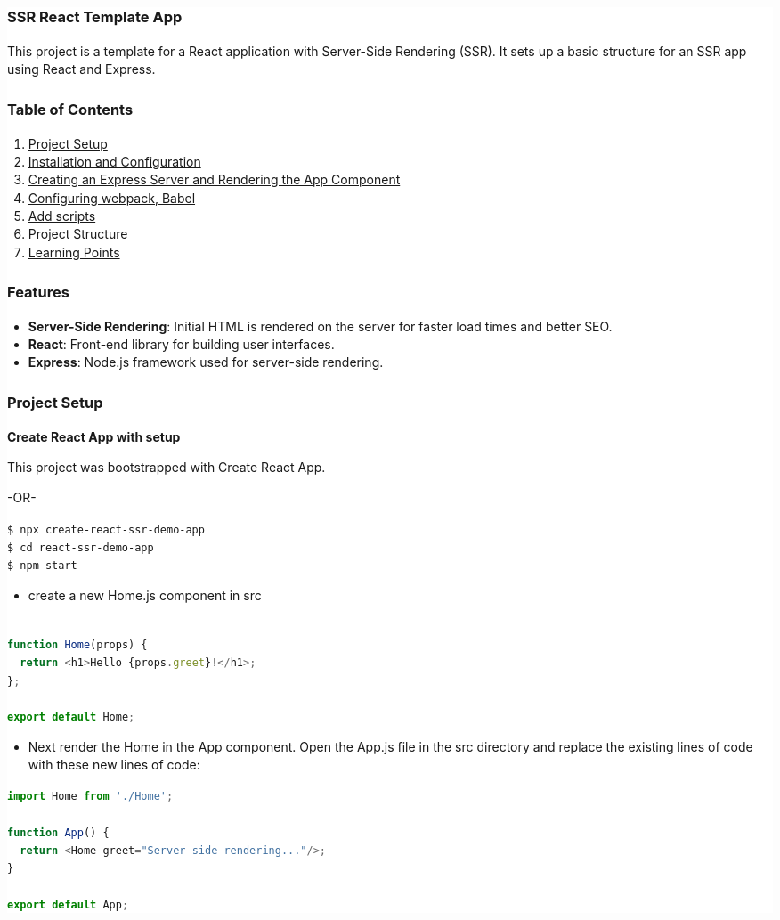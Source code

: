 ### SSR React Template App

This project is a template for a React application with Server-Side Rendering (SSR). It sets up a basic structure for an SSR app using React and Express.
### Table of Contents

1. [Project Setup](#project-setup)
2. [Installation and Configuration](#installation-and-configuration)
3. [Creating an Express Server and Rendering the App Component](#creating-an-express-server-and-rendering-the-app-component)
4. [Configuring webpack, Babel](#configuring-webpack-babel)
5. [Add scripts](#add-scripts)
6. [Project Structure](#project-structure)
7. [Learning Points](#learning-points)

### Features

- **Server-Side Rendering**: Initial HTML is rendered on the server for faster load times and better SEO.
- **React**: Front-end library for building user interfaces.
- **Express**: Node.js framework used for server-side rendering.

### Project Setup 

**Create React App with setup**

This project was bootstrapped with Create React App.

-OR-

```base
$ npx create-react-ssr-demo-app
$ cd react-ssr-demo-app
$ npm start
```
* create a new Home.js component in src

```js

function Home(props) {
  return <h1>Hello {props.greet}!</h1>;
};

export default Home;
```
* Next render the Home in the App component. 
Open the App.js file in the src directory and replace the existing lines of code with these new lines of code:

```js
import Home from './Home';

function App() {
  return <Home greet="Server side rendering..."/>;
}

export default App;
```
